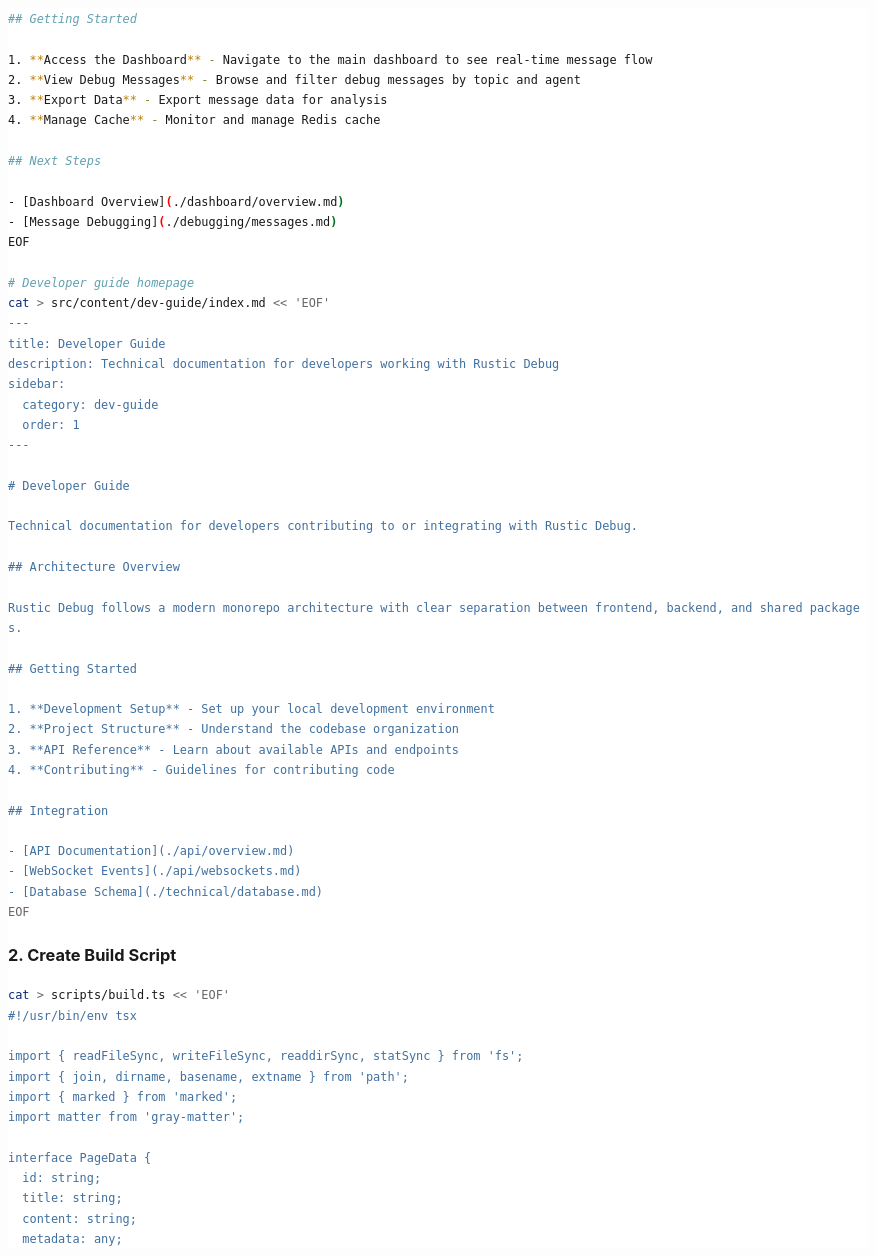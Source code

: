 ```bash
## Getting Started

1. **Access the Dashboard** - Navigate to the main dashboard to see real-time message flow
2. **View Debug Messages** - Browse and filter debug messages by topic and agent
3. **Export Data** - Export message data for analysis
4. **Manage Cache** - Monitor and manage Redis cache

## Next Steps

- [Dashboard Overview](./dashboard/overview.md)
- [Message Debugging](./debugging/messages.md)
EOF

# Developer guide homepage
cat > src/content/dev-guide/index.md << 'EOF'
---
title: Developer Guide
description: Technical documentation for developers working with Rustic Debug
sidebar:
  category: dev-guide
  order: 1
---

# Developer Guide

Technical documentation for developers contributing to or integrating with Rustic Debug.

## Architecture Overview

Rustic Debug follows a modern monorepo architecture with clear separation between frontend, backend, and shared packages.

## Getting Started

1. **Development Setup** - Set up your local development environment
2. **Project Structure** - Understand the codebase organization
3. **API Reference** - Learn about available APIs and endpoints
4. **Contributing** - Guidelines for contributing code

## Integration

- [API Documentation](./api/overview.md)
- [WebSocket Events](./api/websockets.md)
- [Database Schema](./technical/database.md)
EOF
```

### 2. Create Build Script

```bash
cat > scripts/build.ts << 'EOF'
#!/usr/bin/env tsx

import { readFileSync, writeFileSync, readdirSync, statSync } from 'fs';
import { join, dirname, basename, extname } from 'path';
import { marked } from 'marked';
import matter from 'gray-matter';

interface PageData {
  id: string;
  title: string;
  content: string;
  metadata: any;
```